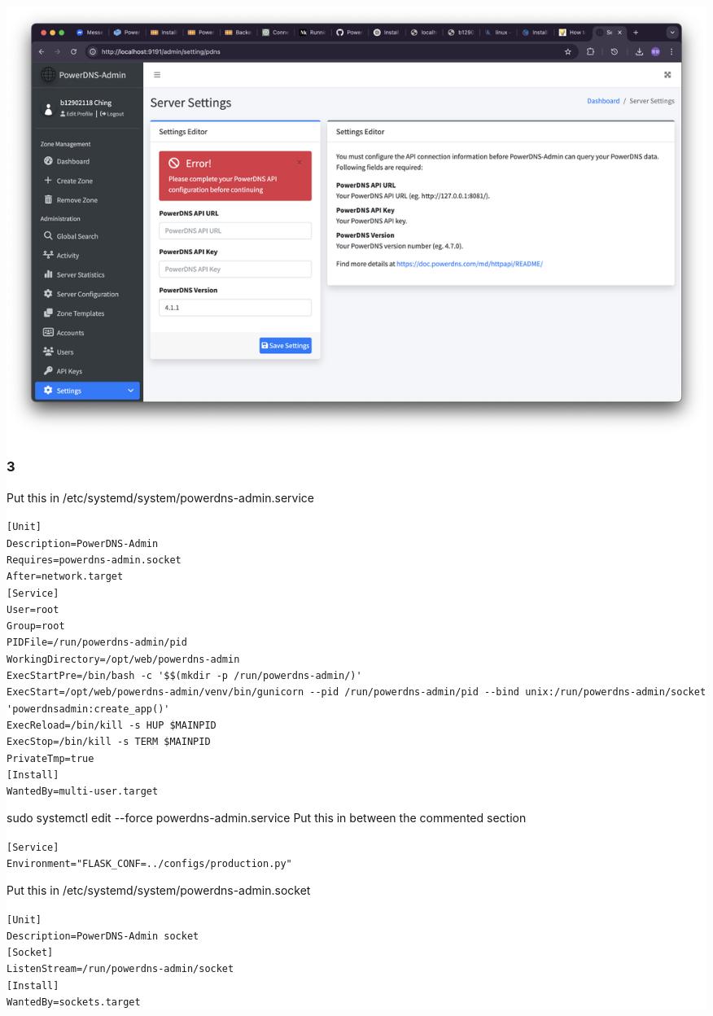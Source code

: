 ![](1-2-1.png)
### 3
Put this in /etc/systemd/system/powerdns-admin.service
```
[Unit]
Description=PowerDNS-Admin
Requires=powerdns-admin.socket
After=network.target
[Service]
User=root
Group=root
PIDFile=/run/powerdns-admin/pid
WorkingDirectory=/opt/web/powerdns-admin
ExecStartPre=/bin/bash -c '$$(mkdir -p /run/powerdns-admin/)'
ExecStart=/opt/web/powerdns-admin/venv/bin/gunicorn --pid /run/powerdns-admin/pid --bind unix:/run/powerdns-admin/socket 'powerdnsadmin:create_app()'
ExecReload=/bin/kill -s HUP $MAINPID
ExecStop=/bin/kill -s TERM $MAINPID
PrivateTmp=true
[Install]
WantedBy=multi-user.target
```
sudo systemctl edit --force powerdns-admin.service
Put this in between the commented section
```
[Service]
Environment="FLASK_CONF=../configs/production.py"
```
Put this in /etc/systemd/system/powerdns-admin.socket
```
[Unit]
Description=PowerDNS-Admin socket
[Socket]
ListenStream=/run/powerdns-admin/socket
[Install]
WantedBy=sockets.target
```